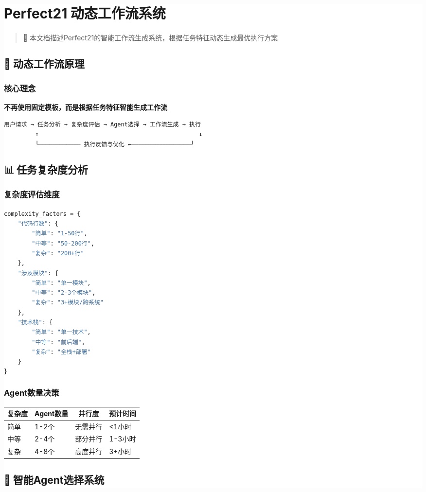 # Perfect21 动态工作流系统

> 📌 本文档描述Perfect21的智能工作流生成系统，根据任务特征动态生成最优执行方案

## 🧠 动态工作流原理

### 核心理念
**不再使用固定模板，而是根据任务特征智能生成工作流**

```
用户请求 → 任务分析 → 复杂度评估 → Agent选择 → 工作流生成 → 执行
         ↑                                              ↓
         └──────────── 执行反馈与优化 ←─────────────────┘
```

## 📊 任务复杂度分析

### 复杂度评估维度
```python
complexity_factors = {
    "代码行数": {
        "简单": "1-50行",
        "中等": "50-200行",
        "复杂": "200+行"
    },
    "涉及模块": {
        "简单": "单一模块",
        "中等": "2-3个模块",
        "复杂": "3+模块/跨系统"
    },
    "技术栈": {
        "简单": "单一技术",
        "中等": "前后端",
        "复杂": "全栈+部署"
    }
}
```

### Agent数量决策
| 复杂度 | Agent数量 | 并行度 | 预计时间 |
|-------|-----------|--------|---------|
| 简单 | 1-2个 | 无需并行 | <1小时 |
| 中等 | 2-4个 | 部分并行 | 1-3小时 |
| 复杂 | 4-8个 | 高度并行 | 3+小时 |

## 🎯 智能Agent选择系统
